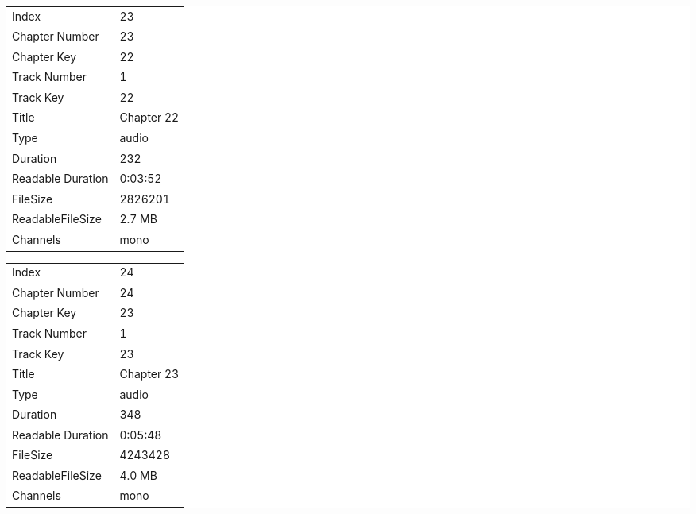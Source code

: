 |  |  |
| - | - |
| Index | 23 |
| Chapter Number | 23 |
| Chapter Key | 22 |
| Track Number | 1 |
| Track Key | 22 |
| Title | Chapter 22 |
| Type | audio |
| Duration | 232 |
| Readable Duration | 0:03:52 |
| FileSize | 2826201 |
| ReadableFileSize | 2.7 MB |
| Channels | mono |

|  |  |
| - | - |
| Index | 24 |
| Chapter Number | 24 |
| Chapter Key | 23 |
| Track Number | 1 |
| Track Key | 23 |
| Title | Chapter 23 |
| Type | audio |
| Duration | 348 |
| Readable Duration | 0:05:48 |
| FileSize | 4243428 |
| ReadableFileSize | 4.0 MB |
| Channels | mono |

